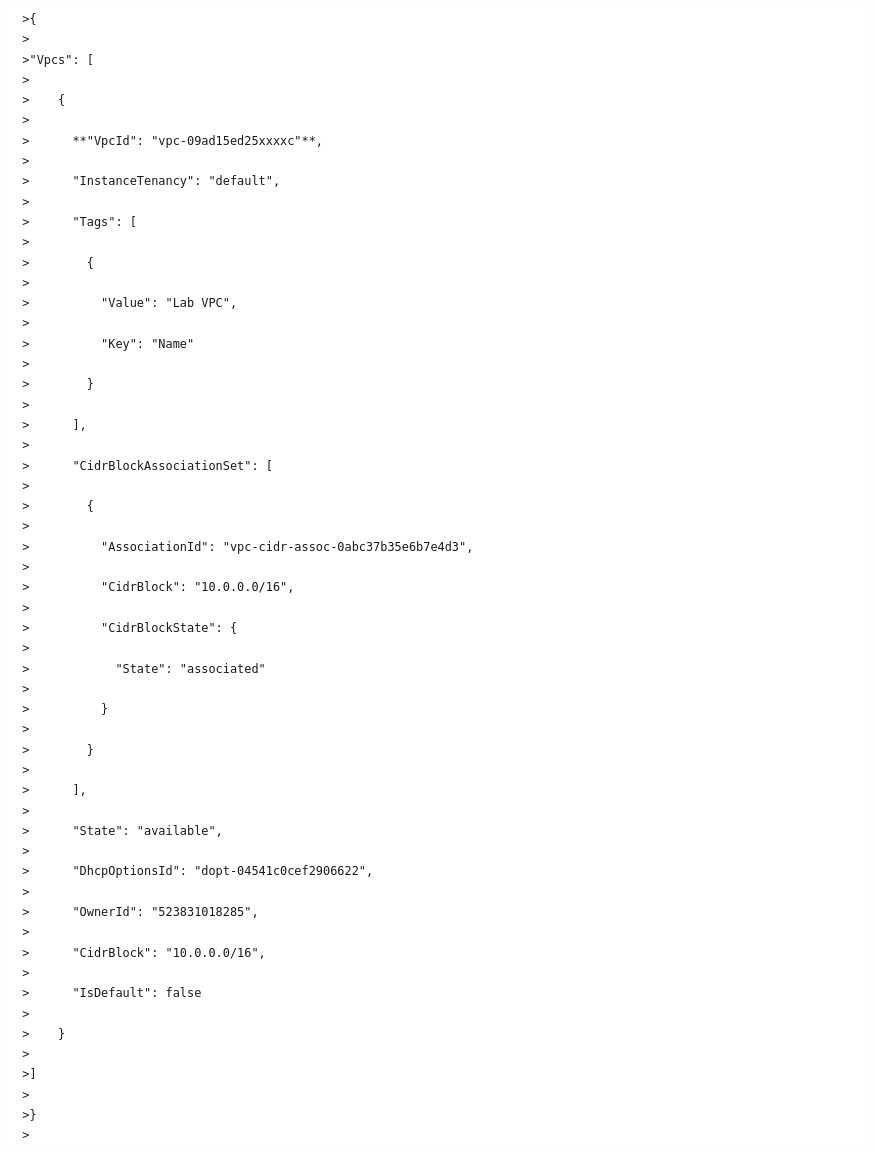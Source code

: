       >{
      >
      >"Vpcs": [
      >
      >​    {
      >
      >​      **"VpcId": "vpc-09ad15ed25xxxxc"**, 
      >
      >​      "InstanceTenancy": "default", 
      >
      >​      "Tags": [
      >
      >​        {
      >
      >​          "Value": "Lab VPC", 
      >
      >​          "Key": "Name"
      >
      >​        }
      >
      >​      ], 
      >
      >​      "CidrBlockAssociationSet": [
      >
      >​        {
      >
      >​          "AssociationId": "vpc-cidr-assoc-0abc37b35e6b7e4d3", 
      >
      >​          "CidrBlock": "10.0.0.0/16", 
      >
      >​          "CidrBlockState": {
      >
      >​            "State": "associated"
      >
      >​          }
      >
      >​        }
      >
      >​      ], 
      >
      >​      "State": "available", 
      >
      >​      "DhcpOptionsId": "dopt-04541c0cef2906622", 
      >
      >​      "OwnerId": "523831018285", 
      >
      >​      "CidrBlock": "10.0.0.0/16", 
      >
      >​      "IsDefault": false
      >
      >​    }
      >
      >]
      >
      >}
      >
